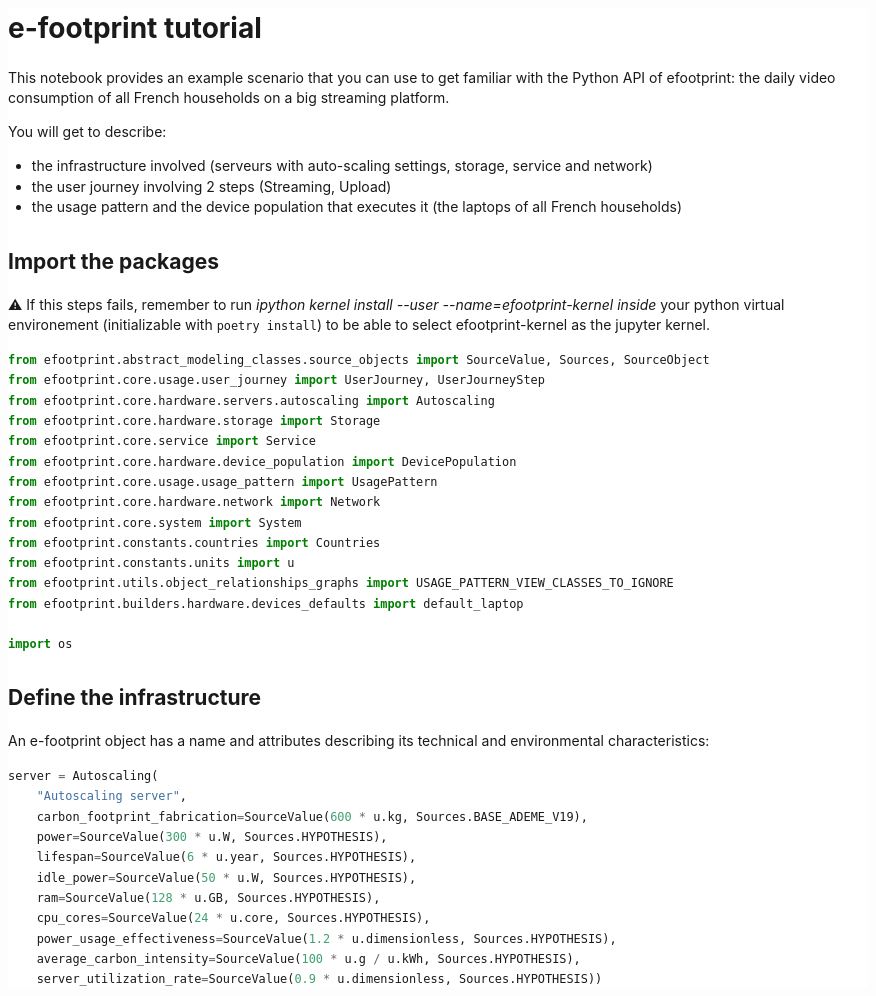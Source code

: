 # e-footprint tutorial

This notebook provides an example scenario that you can use to get familiar with the Python API of efootprint: the daily video consumption of all French households on a big streaming platform.

You will get to describe:
- the infrastructure involved (serveurs with auto-scaling settings, storage, service and network)
- the user journey involving 2 steps (Streaming, Upload)
- the usage pattern and the device population that executes it (the laptops of all French households)

## Import the packages

⚠ If this steps fails, remember to run *ipython kernel install --user --name=efootprint-kernel* _inside_ your python virtual environement (initializable with `poetry install`) to be able to select efootprint-kernel as the jupyter kernel.


```python
from efootprint.abstract_modeling_classes.source_objects import SourceValue, Sources, SourceObject
from efootprint.core.usage.user_journey import UserJourney, UserJourneyStep
from efootprint.core.hardware.servers.autoscaling import Autoscaling
from efootprint.core.hardware.storage import Storage
from efootprint.core.service import Service
from efootprint.core.hardware.device_population import DevicePopulation
from efootprint.core.usage.usage_pattern import UsagePattern
from efootprint.core.hardware.network import Network
from efootprint.core.system import System
from efootprint.constants.countries import Countries
from efootprint.constants.units import u
from efootprint.utils.object_relationships_graphs import USAGE_PATTERN_VIEW_CLASSES_TO_IGNORE
from efootprint.builders.hardware.devices_defaults import default_laptop

import os
```

## Define the infrastructure

An e-footprint object has a name and attributes describing its technical and environmental characteristics:


```python
server = Autoscaling(
    "Autoscaling server",
    carbon_footprint_fabrication=SourceValue(600 * u.kg, Sources.BASE_ADEME_V19),
    power=SourceValue(300 * u.W, Sources.HYPOTHESIS),
    lifespan=SourceValue(6 * u.year, Sources.HYPOTHESIS),
    idle_power=SourceValue(50 * u.W, Sources.HYPOTHESIS),
    ram=SourceValue(128 * u.GB, Sources.HYPOTHESIS),
    cpu_cores=SourceValue(24 * u.core, Sources.HYPOTHESIS),
    power_usage_effectiveness=SourceValue(1.2 * u.dimensionless, Sources.HYPOTHESIS),
    average_carbon_intensity=SourceValue(100 * u.g / u.kWh, Sources.HYPOTHESIS),
    server_utilization_rate=SourceValue(0.9 * u.dimensionless, Sources.HYPOTHESIS))
```
